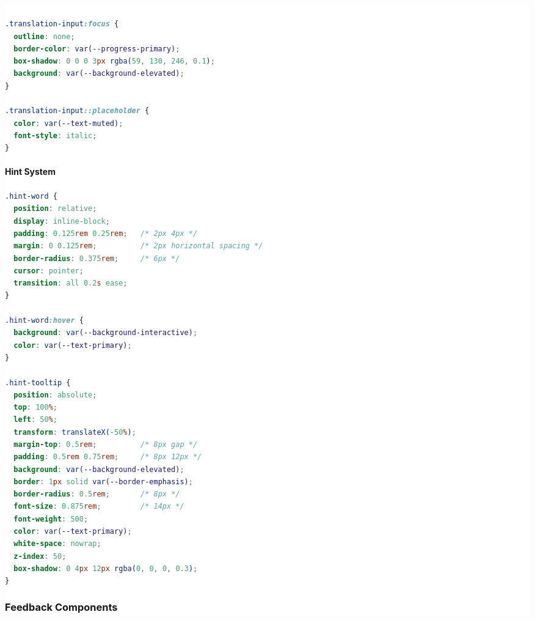 ```css

.translation-input:focus {
  outline: none;
  border-color: var(--progress-primary);
  box-shadow: 0 0 0 3px rgba(59, 130, 246, 0.1);
  background: var(--background-elevated);
}

.translation-input::placeholder {
  color: var(--text-muted);
  font-style: italic;
}
```

#### Hint System
```css
.hint-word {
  position: relative;
  display: inline-block;
  padding: 0.125rem 0.25rem;   /* 2px 4px */
  margin: 0 0.125rem;          /* 2px horizontal spacing */
  border-radius: 0.375rem;     /* 6px */
  cursor: pointer;
  transition: all 0.2s ease;
}

.hint-word:hover {
  background: var(--background-interactive);
  color: var(--text-primary);
}

.hint-tooltip {
  position: absolute;
  top: 100%;
  left: 50%;
  transform: translateX(-50%);
  margin-top: 0.5rem;          /* 8px gap */
  padding: 0.5rem 0.75rem;     /* 8px 12px */
  background: var(--background-elevated);
  border: 1px solid var(--border-emphasis);
  border-radius: 0.5rem;       /* 8px */
  font-size: 0.875rem;         /* 14px */
  font-weight: 500;
  color: var(--text-primary);
  white-space: nowrap;
  z-index: 50;
  box-shadow: 0 4px 12px rgba(0, 0, 0, 0.3);
}
```

### Feedback Components
